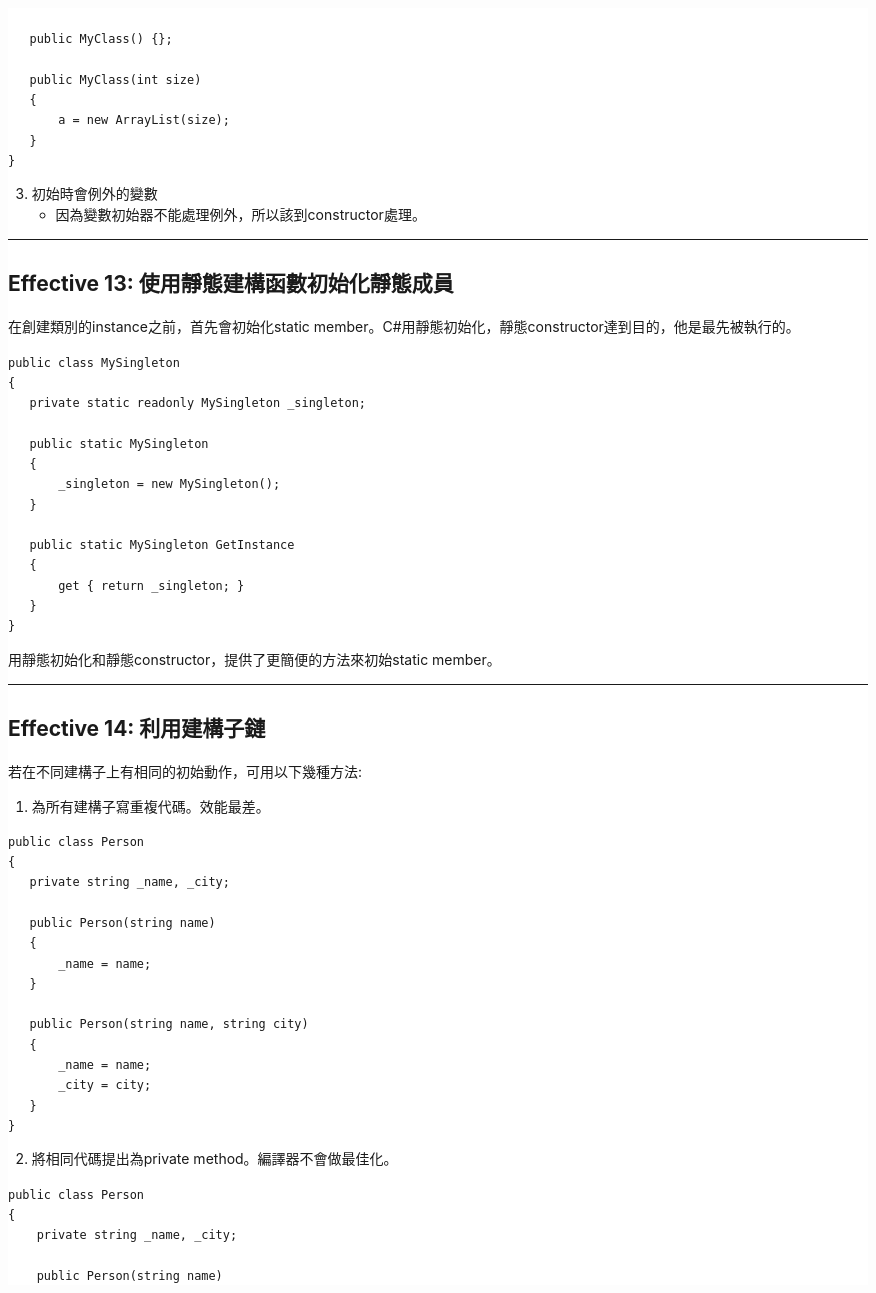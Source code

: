  ```clike=
    
    public MyClass() {};
    
    public MyClass(int size)
    {
        a = new ArrayList(size);
    }
}
```
3. 初始時會例外的變數
    * 因為變數初始器不能處理例外，所以該到constructor處理。

---

## Effective 13: 使用靜態建構函數初始化靜態成員
在創建類別的instance之前，首先會初始化static member。C#用靜態初始化，靜態constructor達到目的，他是最先被執行的。
 ```clike=
public class MySingleton
{
    private static readonly MySingleton _singleton;
    
    public static MySingleton
    {
        _singleton = new MySingleton();
    }
    
    public static MySingleton GetInstance
    {
        get { return _singleton; }
    }
}
```
用靜態初始化和靜態constructor，提供了更簡便的方法來初始static member。

---

## Effective 14: 利用建構子鏈
若在不同建構子上有相同的初始動作，可用以下幾種方法:
1. 為所有建構子寫重複代碼。效能最差。
 ```clike=
public class Person
{
    private string _name, _city;
    
    public Person(string name) 
    { 
        _name = name; 
    }
    
    public Person(string name, string city)
    {
        _name = name;
        _city = city;
    }
}
```
2. 將相同代碼提出為private method。編譯器不會做最佳化。
```clike=
public class Person
{
    private string _name, _city;
    
    public Person(string name) 
```